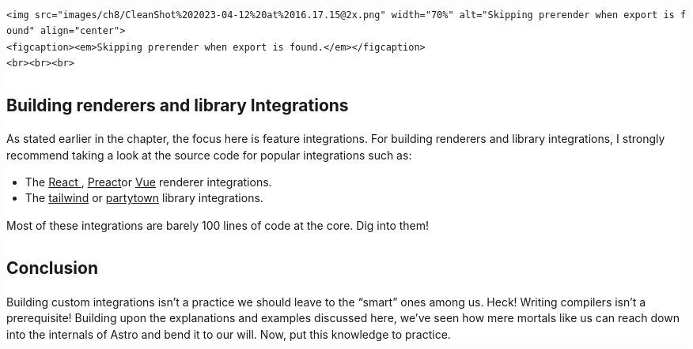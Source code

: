     <img src="images/ch8/CleanShot%202023-04-12%20at%2016.17.15@2x.png" width="70%" alt="Skipping prerender when export is found" align="center">
    <figcaption><em>Skipping prerender when export is found.</em></figcaption>
    <br><br><br>
</figure>

## Building renderers and library Integrations

As stated earlier in the chapter, the focus here is feature integrations. For building renderers and library integrations, I strongly recommend taking a look at the source code for popular integrations such as:

- The [React ](https://github.com/withastro/astro/tree/main/packages/integrations/react), [Preact](https://github.com/withastro/astro/tree/main/packages/integrations/preact)or [Vue](https://github.com/withastro/astro/tree/main/packages/integrations/vue) renderer integrations.
- The [tailwind](https://github.com/withastro/astro/tree/main/packages/integrations/tailwind) or [partytown](https://github.com/withastro/astro/tree/main/packages/integrations/partytown) library integrations.

Most of these integrations are barely 100 lines of code at the core. Dig into them!

## Conclusion

Building custom integrations isn’t a practice we should leave to the “smart” ones among us. Heck! Writing compilers isn’t a prerequisite! Building upon the explanations and examples discussed here, we’ve seen how mere mortals like us can reach down into the internals of Astro and bend it to our will. Now, put this knowledge to practice.

[^1]: What is a sitemap? [https://developers.google.com/search/docs/crawling-indexing/sitemaps/overview](https://developers.google.com/search/docs/crawling-indexing/sitemaps/overview)
[^2]: The injectSctipt option: [https://docs.astro.build/en/reference/integrations-reference/#injectscript-option](https://docs.astro.build/en/reference/integrations-reference/#injectscript-option)
[^3]: Colours in Javascript console (SO) [https://stackoverflow.com/questions/7505623/colors-in-javascript-console](https://stackoverflow.com/questions/7505623/colors-in-javascript-console)
[^4]: Astro integration API: [https://docs.astro.build/en/reference/integrations-reference/](https://docs.astro.build/en/reference/integrations-reference/)
[^5]: The Vite configuration options [https://vitejs.dev/config/](https://vitejs.dev/config/)
[^6]:
    Transforming custom file types in Vite : [https://vitejs.dev/guide/api-plugin.html#transforming-custom-file-types](https://vitejs.dev/guide/api-plugin.html#transforming-custom-file-types "Transforming custom file types in Vite")

    The transform hook: [https://rollupjs.org/plugin-development/#transform](https://rollupjs.org/plugin-development/#transform "The transform hook")
